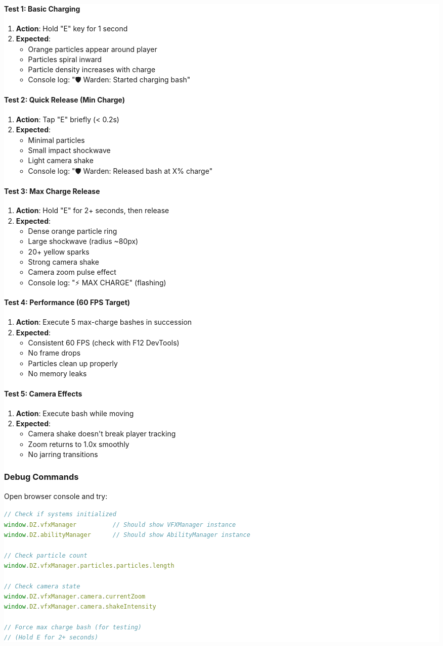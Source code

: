 #### Test 1: Basic Charging
1. **Action**: Hold "E" key for 1 second
2. **Expected**:
   - Orange particles appear around player
   - Particles spiral inward
   - Particle density increases with charge
   - Console log: "🛡️ Warden: Started charging bash"

#### Test 2: Quick Release (Min Charge)
1. **Action**: Tap "E" briefly (< 0.2s)
2. **Expected**:
   - Minimal particles
   - Small impact shockwave
   - Light camera shake
   - Console log: "🛡️ Warden: Released bash at X% charge"

#### Test 3: Max Charge Release
1. **Action**: Hold "E" for 2+ seconds, then release
2. **Expected**:
   - Dense orange particle ring
   - Large shockwave (radius ~80px)
   - 20+ yellow sparks
   - Strong camera shake
   - Camera zoom pulse effect
   - Console log: "⚡ MAX CHARGE" (flashing)

#### Test 4: Performance (60 FPS Target)
1. **Action**: Execute 5 max-charge bashes in succession
2. **Expected**:
   - Consistent 60 FPS (check with F12 DevTools)
   - No frame drops
   - Particles clean up properly
   - No memory leaks

#### Test 5: Camera Effects
1. **Action**: Execute bash while moving
2. **Expected**:
   - Camera shake doesn't break player tracking
   - Zoom returns to 1.0x smoothly
   - No jarring transitions

### Debug Commands

Open browser console and try:
```javascript
// Check if systems initialized
window.DZ.vfxManager          // Should show VFXManager instance
window.DZ.abilityManager      // Should show AbilityManager instance

// Check particle count
window.DZ.vfxManager.particles.particles.length

// Check camera state
window.DZ.vfxManager.camera.currentZoom
window.DZ.vfxManager.camera.shakeIntensity

// Force max charge bash (for testing)
// (Hold E for 2+ seconds)
```
